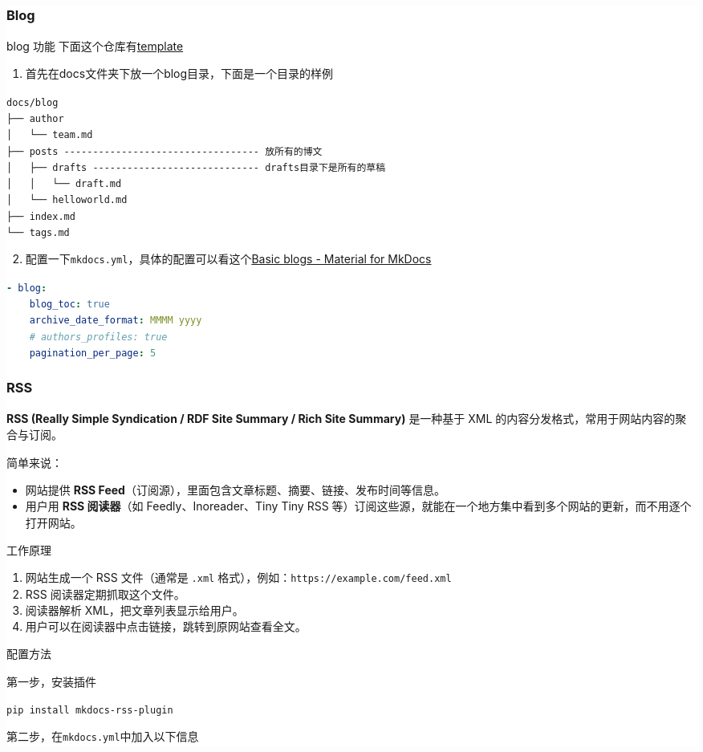 ### Blog

blog 功能 下面这个仓库有[template](https://github.com/mkdocs-material/create-blog/tree/main)

1. 首先在docs文件夹下放一个blog目录，下面是一个目录的样例

```shell
docs/blog
├── author
│   └── team.md
├── posts ---------------------------------- 放所有的博文
│   ├── drafts ----------------------------- drafts目录下是所有的草稿
│   │   └── draft.md
│   └── helloworld.md
├── index.md
└── tags.md
```

2. 配置一下`mkdocs.yml`，具体的配置可以看这个[Basic blogs - Material for MkDocs](https://squidfunk.github.io/mkdocs-material/tutorials/blogs/basic/)

```yml
- blog:
    blog_toc: true
    archive_date_format: MMMM yyyy
    # authors_profiles: true
    pagination_per_page: 5
```

### RSS

**RSS (Really Simple Syndication / RDF Site Summary / Rich Site Summary)**
 是一种基于 XML 的内容分发格式，常用于网站内容的聚合与订阅。

简单来说：

- 网站提供 **RSS Feed**（订阅源），里面包含文章标题、摘要、链接、发布时间等信息。
- 用户用 **RSS 阅读器**（如 Feedly、Inoreader、Tiny Tiny RSS 等）订阅这些源，就能在一个地方集中看到多个网站的更新，而不用逐个打开网站。

工作原理

1. 网站生成一个 RSS 文件（通常是 `.xml` 格式），例如：`https://example.com/feed.xml`
2. RSS 阅读器定期抓取这个文件。
3. 阅读器解析 XML，把文章列表显示给用户。
4. 用户可以在阅读器中点击链接，跳转到原网站查看全文。



配置方法

第一步，安装插件


```shell
pip install mkdocs-rss-plugin
```

第二步，在`mkdocs.yml`中加入以下信息
